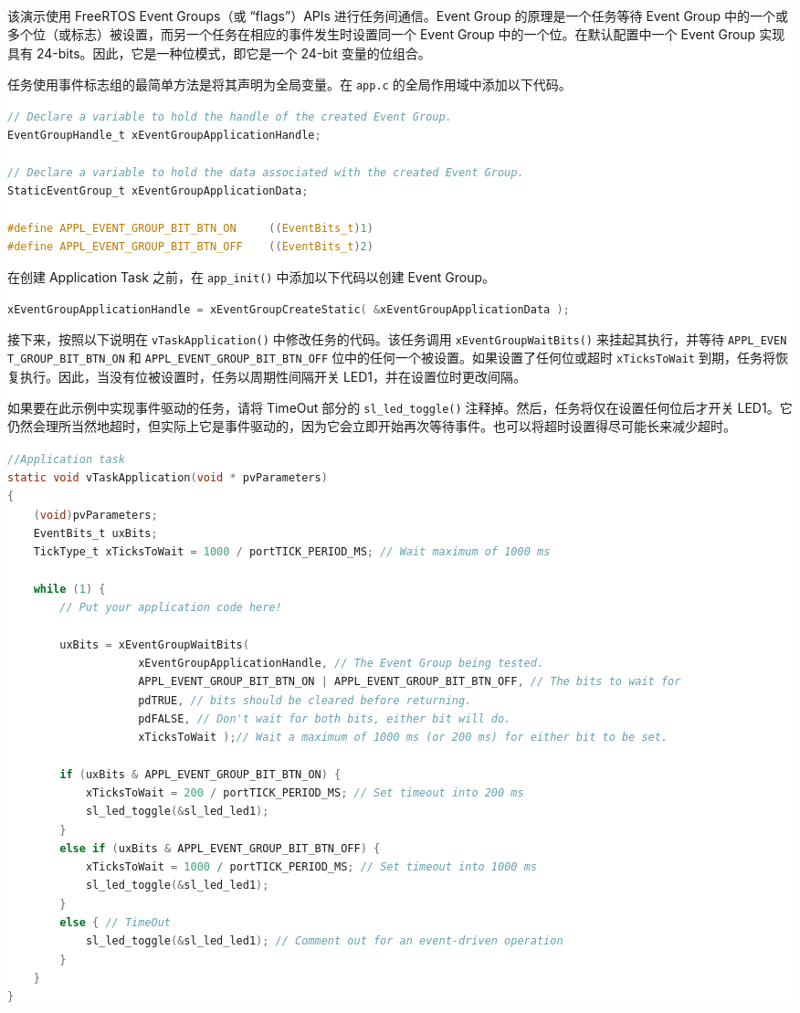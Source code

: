 该演示使用 FreeRTOS Event Groups（或 “flags”）APIs 进行任务间通信。Event Group 的原理是一个任务等待 Event Group 中的一个或多个位（或标志）被设置，而另一个任务在相应的事件发生时设置同一个 Event Group 中的一个位。在默认配置中一个 Event Group 实现具有 24-bits。因此，它是一种位模式，即它是一个 24-bit 变量的位组合。

任务使用事件标志组的最简单方法是将其声明为全局变量。在 `app.c` 的全局作用域中添加以下代码。

```c
// Declare a variable to hold the handle of the created Event Group.
EventGroupHandle_t xEventGroupApplicationHandle;

// Declare a variable to hold the data associated with the created Event Group.
StaticEventGroup_t xEventGroupApplicationData;

#define APPL_EVENT_GROUP_BIT_BTN_ON     ((EventBits_t)1)
#define APPL_EVENT_GROUP_BIT_BTN_OFF    ((EventBits_t)2)
```

在创建 Application Task 之前，在 `app_init()` 中添加以下代码以创建 Event Group。

```c
xEventGroupApplicationHandle = xEventGroupCreateStatic( &xEventGroupApplicationData );
```

接下来，按照以下说明在 `vTaskApplication()` 中修改任务的代码。该任务调用 `xEventGroupWaitBits()` 来挂起其执行，并等待 `APPL_EVENT_GROUP_BIT_BTN_ON` 和 `APPL_EVENT_GROUP_BIT_BTN_OFF` 位中的任何一个被设置。如果设置了任何位或超时 `xTicksToWait` 到期，任务将恢复执行。因此，当没有位被设置时，任务以周期性间隔开关 LED1，并在设置位时更改间隔。

如果要在此示例中实现事件驱动的任务，请将 TimeOut 部分的 `sl_led_toggle()` 注释掉。然后，任务将仅在设置任何位后才开关 LED1。它仍然会理所当然地超时，但实际上它是事件驱动的，因为它会立即开始再次等待事件。也可以将超时设置得尽可能长来减少超时。

```c
//Application task
static void vTaskApplication(void * pvParameters)
{
    (void)pvParameters;
    EventBits_t uxBits;
    TickType_t xTicksToWait = 1000 / portTICK_PERIOD_MS; // Wait maximum of 1000 ms

    while (1) {
        // Put your application code here!

        uxBits = xEventGroupWaitBits(
                    xEventGroupApplicationHandle, // The Event Group being tested.
                    APPL_EVENT_GROUP_BIT_BTN_ON | APPL_EVENT_GROUP_BIT_BTN_OFF, // The bits to wait for
                    pdTRUE, // bits should be cleared before returning.
                    pdFALSE, // Don't wait for both bits, either bit will do.
                    xTicksToWait );// Wait a maximum of 1000 ms (or 200 ms) for either bit to be set.

        if (uxBits & APPL_EVENT_GROUP_BIT_BTN_ON) {
            xTicksToWait = 200 / portTICK_PERIOD_MS; // Set timeout into 200 ms
            sl_led_toggle(&sl_led_led1);
        }
        else if (uxBits & APPL_EVENT_GROUP_BIT_BTN_OFF) {
            xTicksToWait = 1000 / portTICK_PERIOD_MS; // Set timeout into 1000 ms
            sl_led_toggle(&sl_led_led1);
        }
        else { // TimeOut
            sl_led_toggle(&sl_led_led1); // Comment out for an event-driven operation
        }
    }
}
```
